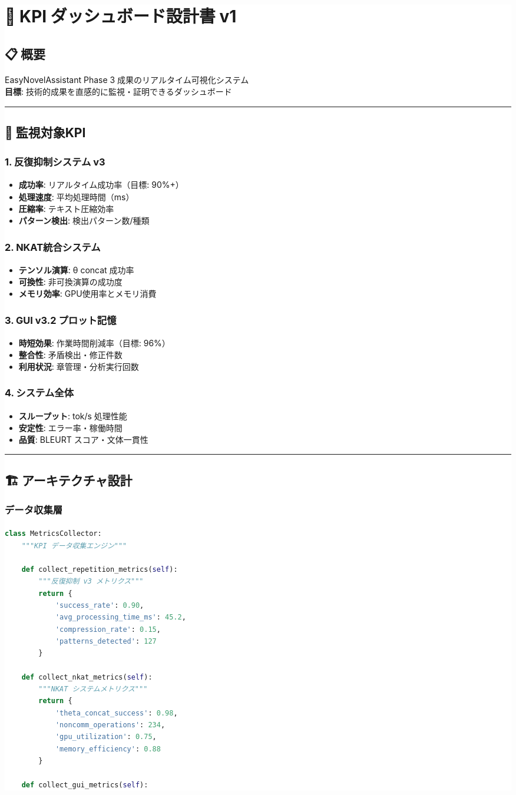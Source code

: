 # 🚀 KPI ダッシュボード設計書 v1

## 📋 概要
EasyNovelAssistant Phase 3 成果のリアルタイム可視化システム  
**目標**: 技術的成果を直感的に監視・証明できるダッシュボード

---

## 🎯 監視対象KPI

### 1. 反復抑制システム v3
- **成功率**: リアルタイム成功率（目標: 90%+）
- **処理速度**: 平均処理時間（ms）
- **圧縮率**: テキスト圧縮効率
- **パターン検出**: 検出パターン数/種類

### 2. NKAT統合システム
- **テンソル演算**: θ concat 成功率
- **可換性**: 非可換演算の成功度
- **メモリ効率**: GPU使用率とメモリ消費

### 3. GUI v3.2 プロット記憶
- **時短効果**: 作業時間削減率（目標: 96%）
- **整合性**: 矛盾検出・修正件数
- **利用状況**: 章管理・分析実行回数

### 4. システム全体
- **スループット**: tok/s 処理性能
- **安定性**: エラー率・稼働時間
- **品質**: BLEURT スコア・文体一貫性

---

## 🏗️ アーキテクチャ設計

### データ収集層
```python
class MetricsCollector:
    """KPI データ収集エンジン"""
    
    def collect_repetition_metrics(self):
        """反復抑制 v3 メトリクス"""
        return {
            'success_rate': 0.90,
            'avg_processing_time_ms': 45.2,
            'compression_rate': 0.15,
            'patterns_detected': 127
        }
    
    def collect_nkat_metrics(self):
        """NKAT システムメトリクス"""
        return {
            'theta_concat_success': 0.98,
            'noncomm_operations': 234,
            'gpu_utilization': 0.75,
            'memory_efficiency': 0.88
        }
    
    def collect_gui_metrics(self):
```